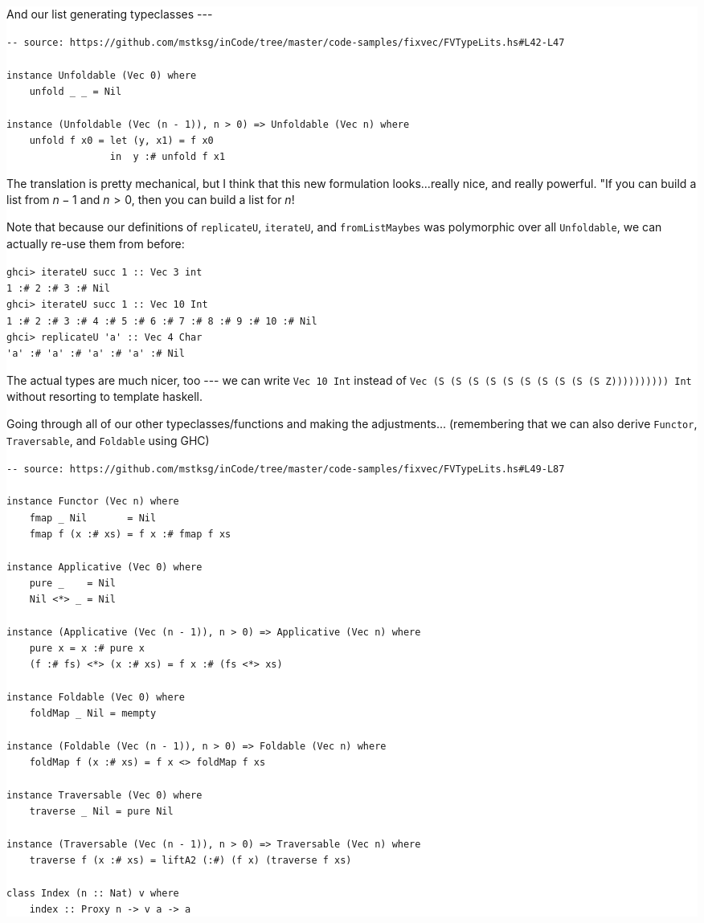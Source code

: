 And our list generating typeclasses ---

``` {.haskell}
-- source: https://github.com/mstksg/inCode/tree/master/code-samples/fixvec/FVTypeLits.hs#L42-L47

instance Unfoldable (Vec 0) where
    unfold _ _ = Nil

instance (Unfoldable (Vec (n - 1)), n > 0) => Unfoldable (Vec n) where
    unfold f x0 = let (y, x1) = f x0
                  in  y :# unfold f x1
```

The translation is pretty mechanical, but I think that this new formulation
looks...really nice, and really powerful. \"If you can build a list from $n - 1$
and $n > 0$, then you can build a list for $n$!

Note that because our definitions of `replicateU`, `iterateU`, and
`fromListMaybes` was polymorphic over all `Unfoldable`, we can actually re-use
them from before:

``` {.haskell}
ghci> iterateU succ 1 :: Vec 3 int
1 :# 2 :# 3 :# Nil
ghci> iterateU succ 1 :: Vec 10 Int
1 :# 2 :# 3 :# 4 :# 5 :# 6 :# 7 :# 8 :# 9 :# 10 :# Nil
ghci> replicateU 'a' :: Vec 4 Char
'a' :# 'a' :# 'a' :# 'a' :# Nil
```

The actual types are much nicer, too --- we can write `Vec 10 Int` instead of
`Vec (S (S (S (S (S (S (S (S (S (S Z)))))))))) Int` without resorting to
template haskell.

Going through all of our other typeclasses/functions and making the
adjustments... (remembering that we can also derive `Functor`, `Traversable`,
and `Foldable` using GHC)

``` {.haskell}
-- source: https://github.com/mstksg/inCode/tree/master/code-samples/fixvec/FVTypeLits.hs#L49-L87

instance Functor (Vec n) where
    fmap _ Nil       = Nil
    fmap f (x :# xs) = f x :# fmap f xs

instance Applicative (Vec 0) where
    pure _    = Nil
    Nil <*> _ = Nil

instance (Applicative (Vec (n - 1)), n > 0) => Applicative (Vec n) where
    pure x = x :# pure x
    (f :# fs) <*> (x :# xs) = f x :# (fs <*> xs)

instance Foldable (Vec 0) where
    foldMap _ Nil = mempty

instance (Foldable (Vec (n - 1)), n > 0) => Foldable (Vec n) where
    foldMap f (x :# xs) = f x <> foldMap f xs

instance Traversable (Vec 0) where
    traverse _ Nil = pure Nil

instance (Traversable (Vec (n - 1)), n > 0) => Traversable (Vec n) where
    traverse f (x :# xs) = liftA2 (:#) (f x) (traverse f xs)

class Index (n :: Nat) v where
    index :: Proxy n -> v a -> a

```
